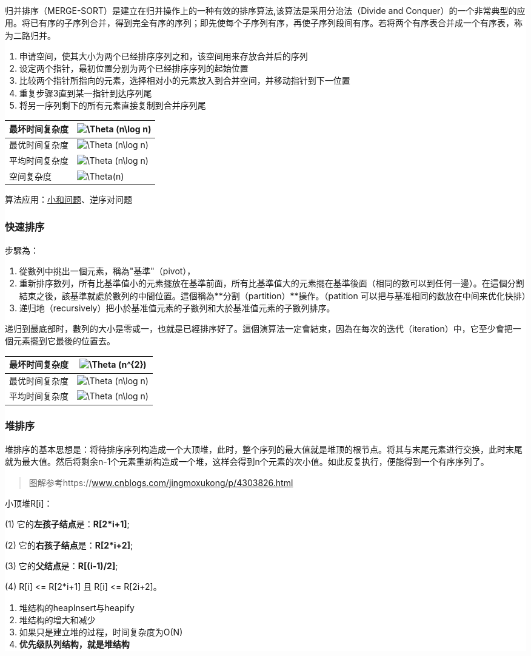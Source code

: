 归并排序（MERGE-SORT）是建立在归并操作上的一种有效的排序算法,该算法是采用分治法（Divide and Conquer）的一个非常典型的应用。将已有序的子序列合并，得到完全有序的序列；即先使每个子序列有序，再使子序列段间有序。若将两个有序表合并成一个有序表，称为二路归并。

1. 申请空间，使其大小为两个已经排序序列之和，该空间用来存放合并后的序列
2. 设定两个指针，最初位置分别为两个已经排序序列的起始位置
3. 比较两个指针所指向的元素，选择相对小的元素放入到合并空间，并移动指针到下一位置
4. 重复步骤3直到某一指针到达序列尾
5. 将另一序列剩下的所有元素直接复制到合并序列尾

| 最坏时间复杂度 | ![\Theta (n\log n)](https://wikimedia.org/api/rest_v1/media/math/render/svg/1b8781cea4259c3bd43204e02d08b9b9ce8fe0ff) |
| -------------- | ------------------------------------------------------------ |
| 最优时间复杂度 | ![\Theta (n\log n)](https://wikimedia.org/api/rest_v1/media/math/render/svg/1b8781cea4259c3bd43204e02d08b9b9ce8fe0ff) |
| 平均时间复杂度 | ![\Theta (n\log n)](https://wikimedia.org/api/rest_v1/media/math/render/svg/1b8781cea4259c3bd43204e02d08b9b9ce8fe0ff) |
| 空间复杂度     | ![\Theta(n)](https://wikimedia.org/api/rest_v1/media/math/render/svg/a6351206e27071559aa4472579095994f650d76b) |

算法应用：[小和问题](/Code_04_SmallSum.java)、逆序对问题

### 快速排序

步驟為：

1. 從數列中挑出一個元素，稱為"基準"（pivot），
2. 重新排序數列，所有比基準值小的元素擺放在基準前面，所有比基準值大的元素擺在基準後面（相同的數可以到任何一邊）。在這個分割結束之後，該基準就處於數列的中間位置。這個稱為**分割（partition）**操作。（patition 可以把与基准相同的数放在中间来优化快排）
3. 递归地（recursively）把小於基准值元素的子數列和大於基准值元素的子數列排序。

递归到最底部时，數列的大小是零或一，也就是已經排序好了。這個演算法一定會結束，因為在每次的迭代（iteration）中，它至少會把一個元素擺到它最後的位置去。

| 最坏时间复杂度 | ![\Theta (n^{2})](https://wikimedia.org/api/rest_v1/media/math/render/svg/215877752c4f392a7276328d4d37709bf7c3f55d) |
| -------------- | ------------------------------------------------------------ |
| 最优时间复杂度 | ![\Theta (n\log n)](https://wikimedia.org/api/rest_v1/media/math/render/svg/1b8781cea4259c3bd43204e02d08b9b9ce8fe0ff) |
| 平均时间复杂度 | ![\Theta (n\log n)](https://wikimedia.org/api/rest_v1/media/math/render/svg/1b8781cea4259c3bd43204e02d08b9b9ce8fe0ff) |

### 堆排序

堆排序的基本思想是：将待排序序列构造成一个大顶堆，此时，整个序列的最大值就是堆顶的根节点。将其与末尾元素进行交换，此时末尾就为最大值。然后将剩余n-1个元素重新构造成一个堆，这样会得到n个元素的次小值。如此反复执行，便能得到一个有序序列了。

> 图解参考https://www.cnblogs.com/jingmoxukong/p/4303826.html

小顶堆R[i]：

(1) 它的**左孩子结点**是：**R[2\*i+1]**;

(2) 它的**右孩子结点**是：**R[2\*i+2]**;

(3) 它的**父结点**是：**R[(i-1)/2]**;

(4) R[i] <= R[2*i+1] 且 R[i] <= R[2i+2]。

1. 堆结构的heapInsert与heapify
2. 堆结构的增大和减少
3. 如果只是建立堆的过程，时间复杂度为O(N)
4. **优先级队列结构，就是堆结构**
